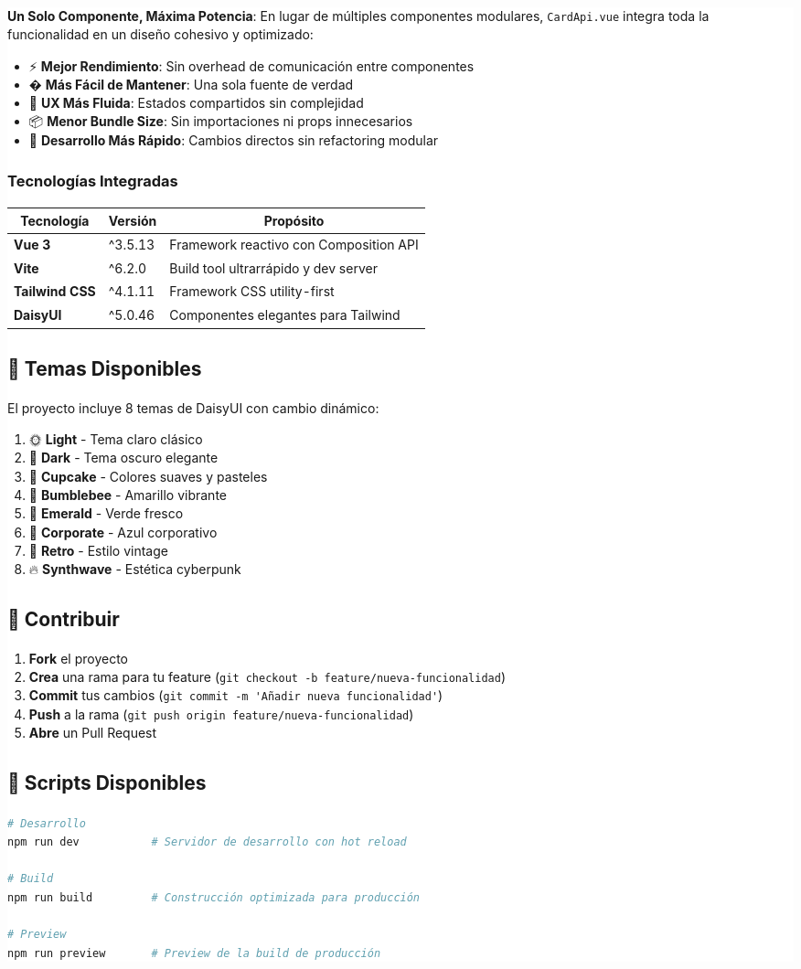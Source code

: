 **Un Solo Componente, Máxima Potencia**: En lugar de múltiples componentes modulares, `CardApi.vue` integra toda la funcionalidad en un diseño cohesivo y optimizado:

- ⚡ **Mejor Rendimiento**: Sin overhead de comunicación entre componentes
- � **Más Fácil de Mantener**: Una sola fuente de verdad 
- 🎯 **UX Más Fluida**: Estados compartidos sin complejidad
- 📦 **Menor Bundle Size**: Sin importaciones ni props innecesarios
- 🚀 **Desarrollo Más Rápido**: Cambios directos sin refactoring modular

### Tecnologías Integradas

| Tecnología | Versión | Propósito |
|------------|---------|-----------|
| **Vue 3** | ^3.5.13 | Framework reactivo con Composition API |
| **Vite** | ^6.2.0 | Build tool ultrarrápido y dev server |
| **Tailwind CSS** | ^4.1.11 | Framework CSS utility-first |
| **DaisyUI** | ^5.0.46 | Componentes elegantes para Tailwind |

## 🎨 Temas Disponibles

El proyecto incluye 8 temas de DaisyUI con cambio dinámico:

1. 🌞 **Light** - Tema claro clásico
2. 🌙 **Dark** - Tema oscuro elegante
3. 🎨 **Cupcake** - Colores suaves y pasteles
4. 🐝 **Bumblebee** - Amarillo vibrante
5. 🍃 **Emerald** - Verde fresco
6. 🏢 **Corporate** - Azul corporativo
7. 🌸 **Retro** - Estilo vintage
8. 🔥 **Synthwave** - Estética cyberpunk

## 🤝 Contribuir

1. **Fork** el proyecto
2. **Crea** una rama para tu feature (`git checkout -b feature/nueva-funcionalidad`)
3. **Commit** tus cambios (`git commit -m 'Añadir nueva funcionalidad'`)
4. **Push** a la rama (`git push origin feature/nueva-funcionalidad`)
5. **Abre** un Pull Request

## 📝 Scripts Disponibles

```bash
# Desarrollo
npm run dev           # Servidor de desarrollo con hot reload

# Build
npm run build         # Construcción optimizada para producción

# Preview
npm run preview       # Preview de la build de producción
```
